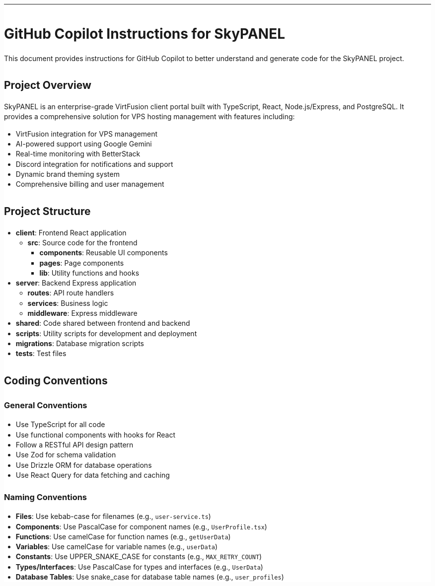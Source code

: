 ---
# GitHub Copilot Instructions for SkyPANEL

This document provides instructions for GitHub Copilot to better understand and generate code for the SkyPANEL project.

## Project Overview

SkyPANEL is an enterprise-grade VirtFusion client portal built with TypeScript, React, Node.js/Express, and PostgreSQL. It provides a comprehensive solution for VPS hosting management with features including:

- VirtFusion integration for VPS management
- AI-powered support using Google Gemini
- Real-time monitoring with BetterStack
- Discord integration for notifications and support
- Dynamic brand theming system
- Comprehensive billing and user management

## Project Structure

- **client**: Frontend React application
  - **src**: Source code for the frontend
    - **components**: Reusable UI components
    - **pages**: Page components
    - **lib**: Utility functions and hooks
- **server**: Backend Express application
  - **routes**: API route handlers
  - **services**: Business logic
  - **middleware**: Express middleware
- **shared**: Code shared between frontend and backend
- **scripts**: Utility scripts for development and deployment
- **migrations**: Database migration scripts
- **tests**: Test files

## Coding Conventions

### General Conventions

- Use TypeScript for all code
- Use functional components with hooks for React
- Follow a RESTful API design pattern
- Use Zod for schema validation
- Use Drizzle ORM for database operations
- Use React Query for data fetching and caching

### Naming Conventions

- **Files**: Use kebab-case for filenames (e.g., `user-service.ts`)
- **Components**: Use PascalCase for component names (e.g., `UserProfile.tsx`)
- **Functions**: Use camelCase for function names (e.g., `getUserData`)
- **Variables**: Use camelCase for variable names (e.g., `userData`)
- **Constants**: Use UPPER_SNAKE_CASE for constants (e.g., `MAX_RETRY_COUNT`)
- **Types/Interfaces**: Use PascalCase for types and interfaces (e.g., `UserData`)
- **Database Tables**: Use snake_case for database table names (e.g., `user_profiles`)
